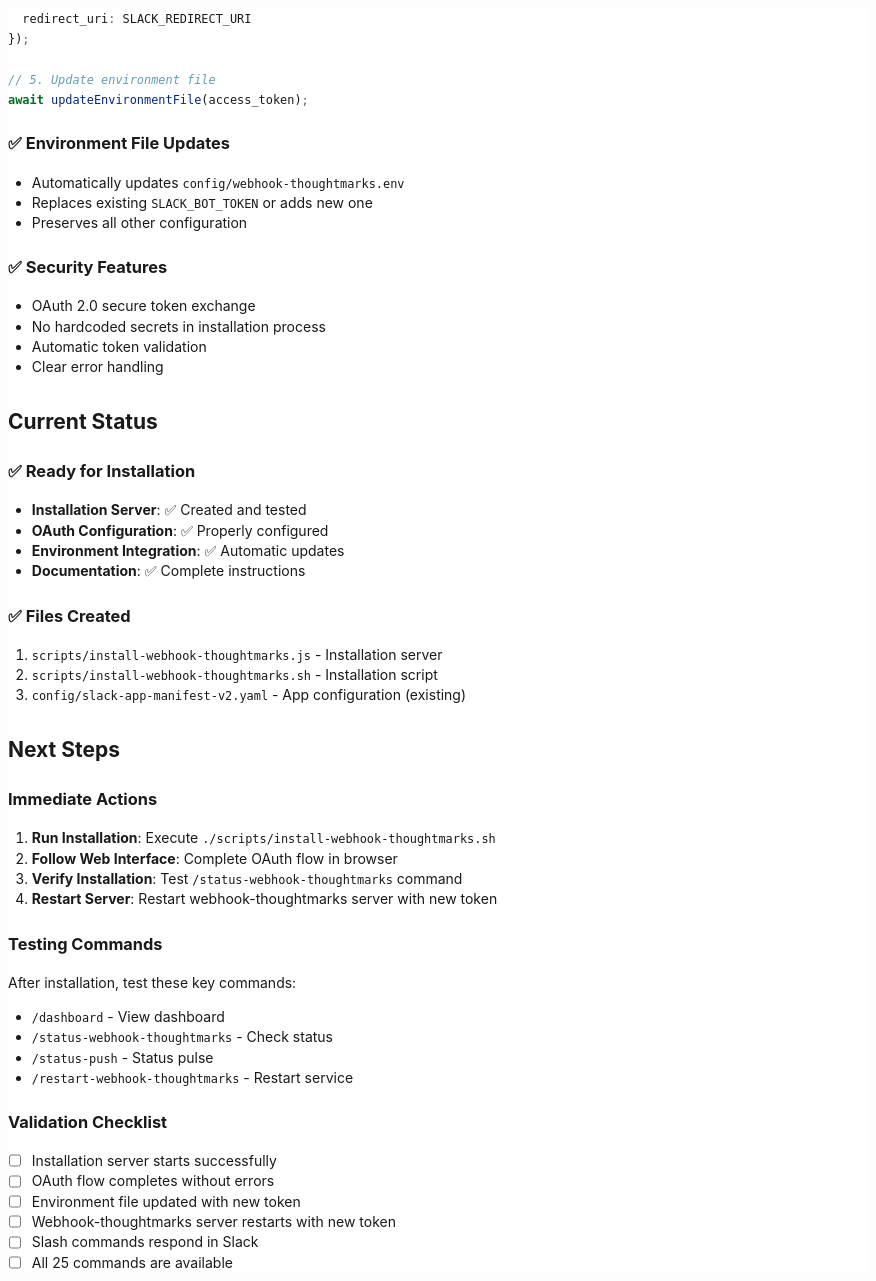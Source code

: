 ```javascript
  redirect_uri: SLACK_REDIRECT_URI
});

// 5. Update environment file
await updateEnvironmentFile(access_token);
```

### ✅ Environment File Updates
- Automatically updates `config/webhook-thoughtmarks.env`
- Replaces existing `SLACK_BOT_TOKEN` or adds new one
- Preserves all other configuration

### ✅ Security Features
- OAuth 2.0 secure token exchange
- No hardcoded secrets in installation process
- Automatic token validation
- Clear error handling

## Current Status

### ✅ Ready for Installation
- **Installation Server**: ✅ Created and tested
- **OAuth Configuration**: ✅ Properly configured
- **Environment Integration**: ✅ Automatic updates
- **Documentation**: ✅ Complete instructions

### ✅ Files Created
1. `scripts/install-webhook-thoughtmarks.js` - Installation server
2. `scripts/install-webhook-thoughtmarks.sh` - Installation script
3. `config/slack-app-manifest-v2.yaml` - App configuration (existing)

## Next Steps

### Immediate Actions
1. **Run Installation**: Execute `./scripts/install-webhook-thoughtmarks.sh`
2. **Follow Web Interface**: Complete OAuth flow in browser
3. **Verify Installation**: Test `/status-webhook-thoughtmarks` command
4. **Restart Server**: Restart webhook-thoughtmarks server with new token

### Testing Commands
After installation, test these key commands:
- `/dashboard` - View dashboard
- `/status-webhook-thoughtmarks` - Check status
- `/status-push` - Status pulse
- `/restart-webhook-thoughtmarks` - Restart service

### Validation Checklist
- [ ] Installation server starts successfully
- [ ] OAuth flow completes without errors
- [ ] Environment file updated with new token
- [ ] Webhook-thoughtmarks server restarts with new token
- [ ] Slash commands respond in Slack
- [ ] All 25 commands are available
